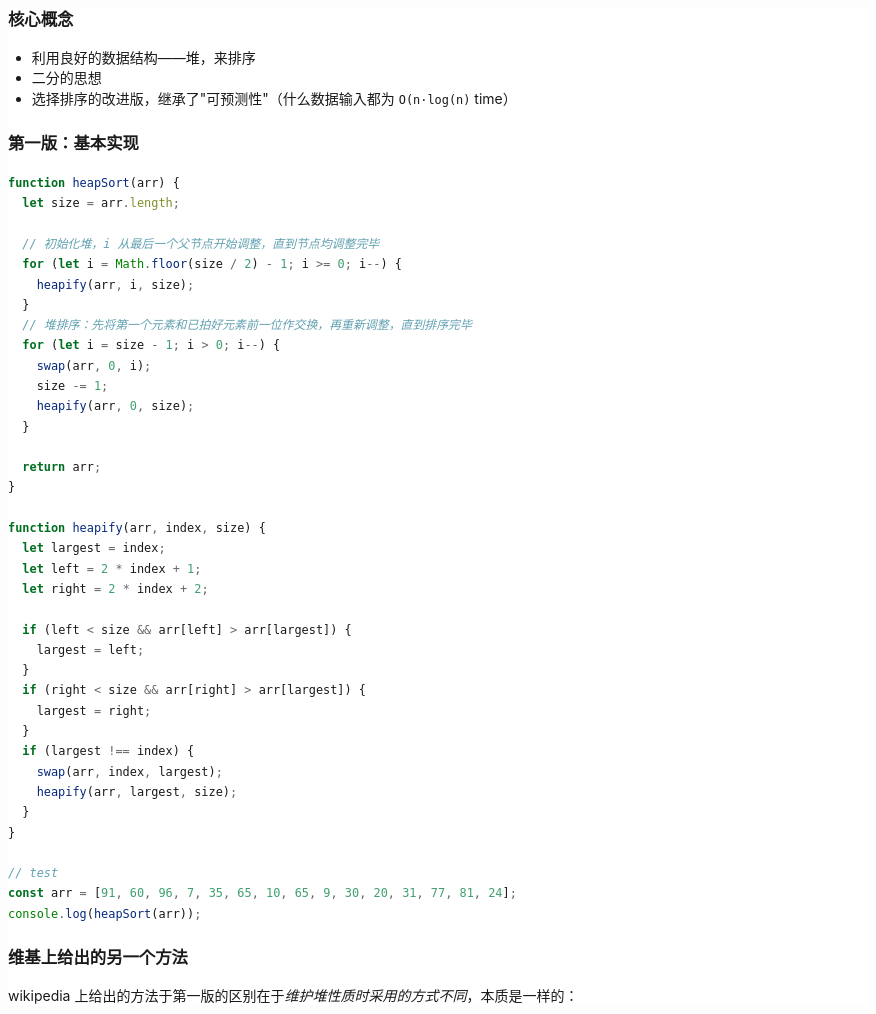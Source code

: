 ### 核心概念

* 利用良好的数据结构——堆，来排序
* 二分的思想
* 选择排序的改进版，继承了"可预测性"（什么数据输入都为 `O(n·log(n)` time）

### 第一版：基本实现

```JavaScript
function heapSort(arr) {
  let size = arr.length;

  // 初始化堆，i 从最后一个父节点开始调整，直到节点均调整完毕 
  for (let i = Math.floor(size / 2) - 1; i >= 0; i--) {
    heapify(arr, i, size);
  }
  // 堆排序：先将第一个元素和已拍好元素前一位作交换，再重新调整，直到排序完毕
  for (let i = size - 1; i > 0; i--) {
    swap(arr, 0, i);
    size -= 1;
    heapify(arr, 0, size);
  }

  return arr;
}

function heapify(arr, index, size) {
  let largest = index;
  let left = 2 * index + 1;
  let right = 2 * index + 2;

  if (left < size && arr[left] > arr[largest]) {
    largest = left;
  }
  if (right < size && arr[right] > arr[largest]) {
    largest = right;
  }
  if (largest !== index) {
    swap(arr, index, largest);
    heapify(arr, largest, size);
  }
}

// test
const arr = [91, 60, 96, 7, 35, 65, 10, 65, 9, 30, 20, 31, 77, 81, 24];
console.log(heapSort(arr));
```

### 维基上给出的另一个方法

wikipedia 上给出的方法于第一版的区别在于*维护堆性质时采用的方式不同*，本质是一样的：
